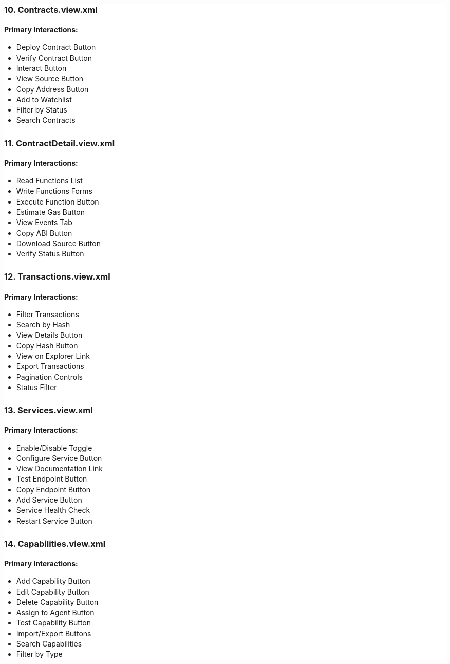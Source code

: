 ### 10. Contracts.view.xml
**Primary Interactions:**
- Deploy Contract Button
- Verify Contract Button
- Interact Button
- View Source Button
- Copy Address Button
- Add to Watchlist
- Filter by Status
- Search Contracts

### 11. ContractDetail.view.xml
**Primary Interactions:**
- Read Functions List
- Write Functions Forms
- Execute Function Button
- Estimate Gas Button
- View Events Tab
- Copy ABI Button
- Download Source Button
- Verify Status Button

### 12. Transactions.view.xml
**Primary Interactions:**
- Filter Transactions
- Search by Hash
- View Details Button
- Copy Hash Button
- View on Explorer Link
- Export Transactions
- Pagination Controls
- Status Filter

### 13. Services.view.xml
**Primary Interactions:**
- Enable/Disable Toggle
- Configure Service Button
- View Documentation Link
- Test Endpoint Button
- Copy Endpoint Button
- Add Service Button
- Service Health Check
- Restart Service Button

### 14. Capabilities.view.xml
**Primary Interactions:**
- Add Capability Button
- Edit Capability Button
- Delete Capability Button
- Assign to Agent Button
- Test Capability Button
- Import/Export Buttons
- Search Capabilities
- Filter by Type
